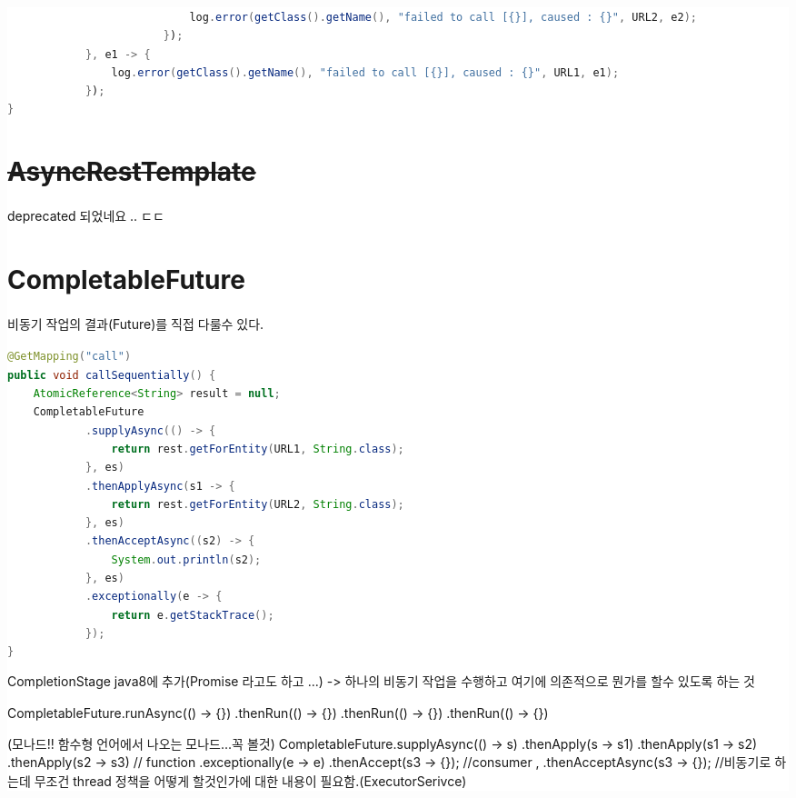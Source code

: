 ```java
                            log.error(getClass().getName(), "failed to call [{}], caused : {}", URL2, e2);
                        });
            }, e1 -> {
                log.error(getClass().getName(), "failed to call [{}], caused : {}", URL1, e1);
            });
}
```

# ~~AsyncRestTemplate~~
deprecated 되었네요 .. ㄷㄷ

# CompletableFuture
비동기 작업의 결과(Future)를 직접 다룰수 있다. 

```java
@GetMapping("call")
public void callSequentially() {
    AtomicReference<String> result = null;
    CompletableFuture
            .supplyAsync(() -> {
                return rest.getForEntity(URL1, String.class);
            }, es)
            .thenApplyAsync(s1 -> {
                return rest.getForEntity(URL2, String.class);
            }, es)
            .thenAcceptAsync((s2) -> {
                System.out.println(s2);
            }, es)
            .exceptionally(e -> {
                return e.getStackTrace();
            });
}
```

CompletionStage java8에 추가(Promise 라고도 하고 ...)
-> 하나의 비동기 작업을 수행하고 여기에 의존적으로 뭔가를 할수 있도록 하는 것 


CompletableFuture.runAsync(() -> {})
.thenRun(() -> {})
.thenRun(() -> {})
.thenRun(() -> {})


(모나드!! 함수형 언어에서 나오는 모나드...꼭 볼것)
CompletableFuture.supplyAsync(() -> s)
.thenApply(s -> s1)
.thenApply(s1 -> s2)
.thenApply(s2 -> s3) // function
.exceptionally(e -> e)
.thenAccept(s3 -> {}); //consumer   , .thenAcceptAsync(s3 -> {}); //비동기로 하는데 무조건 thread 정책을 어떻게 할것인가에 대한 내용이 필요함.(ExecutorSerivce)
